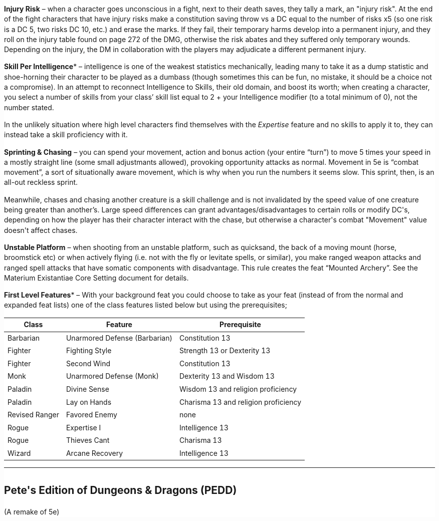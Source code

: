 **Injury Risk** – when a character goes unconscious in a fight, next to their death saves, they tally a mark, an "injury risk". At the end of the fight characters that have injury risks make a constitution saving throw vs a DC equal to the number of risks x5 (so one risk is a DC 5, two risks DC 10, etc.) and erase the marks. If they fail, their temporary harms develop into a permanent injury, and they roll on the injury table found on page 272 of the DMG, otherwise the risk abates and they suffered only temporary wounds. Depending on the injury, the DM in collaboration with the players may adjudicate a different permanent injury. 

**Skill Per Intelligence*** – intelligence is one of the weakest statistics mechanically, leading many to take it as a dump statistic and shoe-horning their character to be played as a dumbass (though sometimes this can be fun, no mistake, it should be a choice not a compromise). In an attempt to reconnect Intelligence to Skills, their old domain, and boost its worth; when creating a character, you select a number of skills from your class’ skill list equal to 2 + your Intelligence modifier (to a total minimum of 0), not the number stated.  

In the unlikely situation where high level characters find themselves with the *Expertise* feature and no skills to apply it to, they can instead take a skill proficiency with it. 

**Sprinting & Chasing** – you can spend your movement, action and bonus action (your entire “turn”) to move 5 times your speed in a mostly straight line (some small adjustmants allowed), provoking opportunity attacks as normal. Movement in 5e is “combat movement”, a sort of situationally aware movement, which is why when you run the numbers it seems slow. This sprint, then, is an all-out reckless sprint.

Meanwhile, chases and chasing another creature is a skill challenge and is not invalidated by the speed value of one creature being greater than another’s. Large speed differences can grant advantages/disadvantages to certain rolls or modify DC's, depending on how the player has their character interact with the chase, but otherwise a character's combat "Movement" value doesn't affect chases.

**Unstable Platform** – when shooting from an unstable platform, such as quicksand, the back of a moving mount (horse, broomstick etc) or when actively flying (i.e. not with the fly or levitate spells, or similar), you make ranged weapon attacks and ranged spell attacks that have somatic components with disadvantage. This rule creates the feat “Mounted Archery”. See the Materium Existantiae Core Setting document for details. 

**First Level Features*** – With your background feat you could choose to take as your feat (instead of from the normal and expanded feat lists) one of the class features listed below but using the prerequisites; 

Class | Feature | Prerequisite
---|---|---
Barbarian | Unarmored Defense (Barbarian) | Constitution 13
Fighter | Fighting Style | Strength 13 or Dexterity 13
Fighter | Second Wind | Constitution 13
Monk | Unarmored Defense (Monk)| Dexterity 13 and Wisdom 13
Paladin | Divine Sense | Wisdom 13 and religion proficiency
Paladin | Lay on Hands | Charisma 13 and religion proficiency
Revised Ranger | Favored Enemy | none
Rogue | Expertise I | Intelligence 13
Rogue | Thieves Cant | Charisma 13
Wizard | Arcane Recovery | Intelligence 13

***

## Pete's Edition of Dungeons & Dragons (PEDD)
(A remake of 5e)
